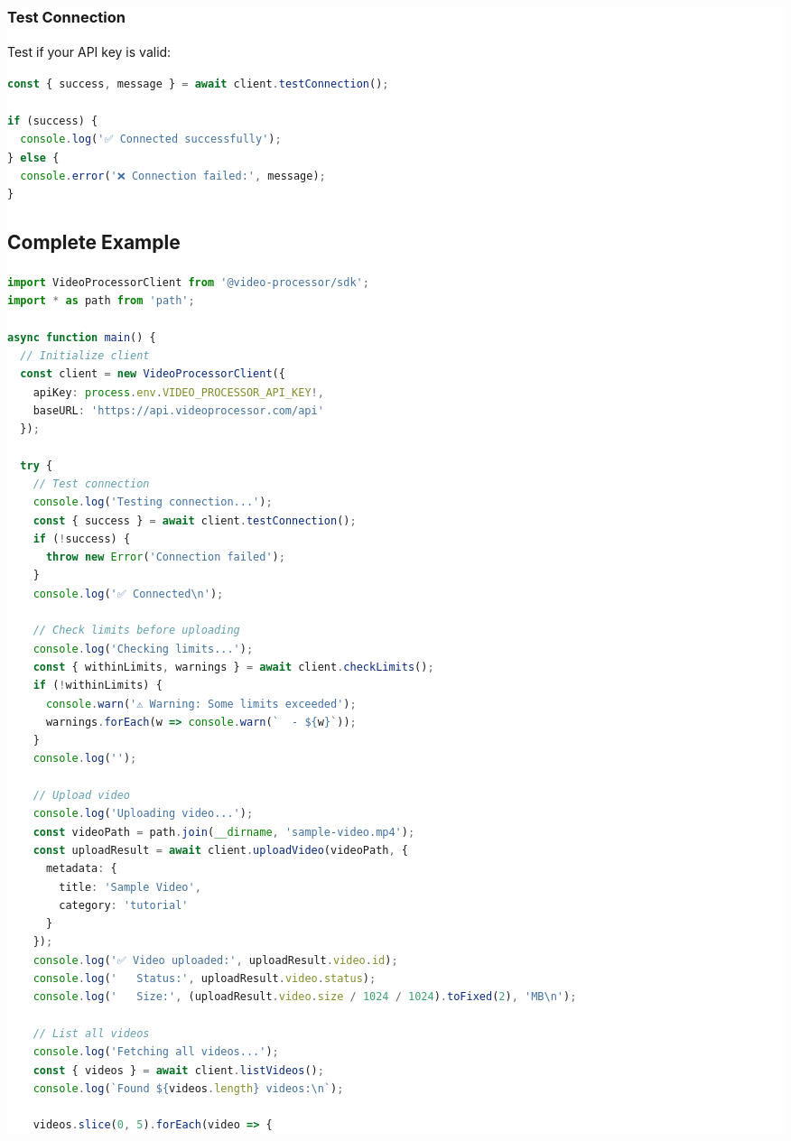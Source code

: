 ### Test Connection

Test if your API key is valid:

```typescript
const { success, message } = await client.testConnection();

if (success) {
  console.log('✅ Connected successfully');
} else {
  console.error('❌ Connection failed:', message);
}
```

## Complete Example

```typescript
import VideoProcessorClient from '@video-processor/sdk';
import * as path from 'path';

async function main() {
  // Initialize client
  const client = new VideoProcessorClient({
    apiKey: process.env.VIDEO_PROCESSOR_API_KEY!,
    baseURL: 'https://api.videoprocessor.com/api'
  });

  try {
    // Test connection
    console.log('Testing connection...');
    const { success } = await client.testConnection();
    if (!success) {
      throw new Error('Connection failed');
    }
    console.log('✅ Connected\n');

    // Check limits before uploading
    console.log('Checking limits...');
    const { withinLimits, warnings } = await client.checkLimits();
    if (!withinLimits) {
      console.warn('⚠️ Warning: Some limits exceeded');
      warnings.forEach(w => console.warn(`  - ${w}`));
    }
    console.log('');

    // Upload video
    console.log('Uploading video...');
    const videoPath = path.join(__dirname, 'sample-video.mp4');
    const uploadResult = await client.uploadVideo(videoPath, {
      metadata: {
        title: 'Sample Video',
        category: 'tutorial'
      }
    });
    console.log('✅ Video uploaded:', uploadResult.video.id);
    console.log('   Status:', uploadResult.video.status);
    console.log('   Size:', (uploadResult.video.size / 1024 / 1024).toFixed(2), 'MB\n');

    // List all videos
    console.log('Fetching all videos...');
    const { videos } = await client.listVideos();
    console.log(`Found ${videos.length} videos:\n`);
    
    videos.slice(0, 5).forEach(video => {
```